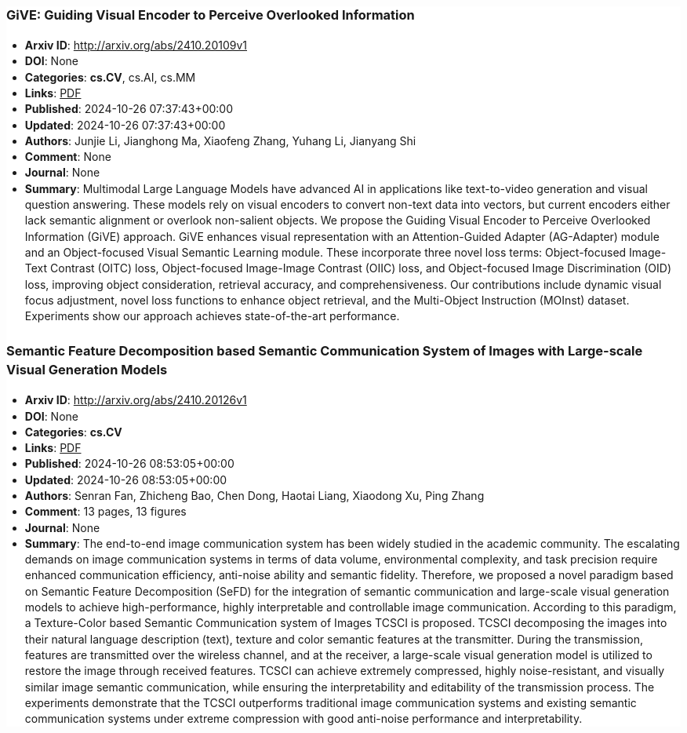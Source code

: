 

### GiVE: Guiding Visual Encoder to Perceive Overlooked Information
- **Arxiv ID**: http://arxiv.org/abs/2410.20109v1
- **DOI**: None
- **Categories**: **cs.CV**, cs.AI, cs.MM
- **Links**: [PDF](http://arxiv.org/pdf/2410.20109v1)
- **Published**: 2024-10-26 07:37:43+00:00
- **Updated**: 2024-10-26 07:37:43+00:00
- **Authors**: Junjie Li, Jianghong Ma, Xiaofeng Zhang, Yuhang Li, Jianyang Shi
- **Comment**: None
- **Journal**: None
- **Summary**: Multimodal Large Language Models have advanced AI in applications like text-to-video generation and visual question answering. These models rely on visual encoders to convert non-text data into vectors, but current encoders either lack semantic alignment or overlook non-salient objects. We propose the Guiding Visual Encoder to Perceive Overlooked Information (GiVE) approach. GiVE enhances visual representation with an Attention-Guided Adapter (AG-Adapter) module and an Object-focused Visual Semantic Learning module. These incorporate three novel loss terms: Object-focused Image-Text Contrast (OITC) loss, Object-focused Image-Image Contrast (OIIC) loss, and Object-focused Image Discrimination (OID) loss, improving object consideration, retrieval accuracy, and comprehensiveness. Our contributions include dynamic visual focus adjustment, novel loss functions to enhance object retrieval, and the Multi-Object Instruction (MOInst) dataset. Experiments show our approach achieves state-of-the-art performance.



### Semantic Feature Decomposition based Semantic Communication System of Images with Large-scale Visual Generation Models
- **Arxiv ID**: http://arxiv.org/abs/2410.20126v1
- **DOI**: None
- **Categories**: **cs.CV**
- **Links**: [PDF](http://arxiv.org/pdf/2410.20126v1)
- **Published**: 2024-10-26 08:53:05+00:00
- **Updated**: 2024-10-26 08:53:05+00:00
- **Authors**: Senran Fan, Zhicheng Bao, Chen Dong, Haotai Liang, Xiaodong Xu, Ping Zhang
- **Comment**: 13 pages, 13 figures
- **Journal**: None
- **Summary**: The end-to-end image communication system has been widely studied in the academic community. The escalating demands on image communication systems in terms of data volume, environmental complexity, and task precision require enhanced communication efficiency, anti-noise ability and semantic fidelity. Therefore, we proposed a novel paradigm based on Semantic Feature Decomposition (SeFD) for the integration of semantic communication and large-scale visual generation models to achieve high-performance, highly interpretable and controllable image communication. According to this paradigm, a Texture-Color based Semantic Communication system of Images TCSCI is proposed. TCSCI decomposing the images into their natural language description (text), texture and color semantic features at the transmitter. During the transmission, features are transmitted over the wireless channel, and at the receiver, a large-scale visual generation model is utilized to restore the image through received features. TCSCI can achieve extremely compressed, highly noise-resistant, and visually similar image semantic communication, while ensuring the interpretability and editability of the transmission process. The experiments demonstrate that the TCSCI outperforms traditional image communication systems and existing semantic communication systems under extreme compression with good anti-noise performance and interpretability.
